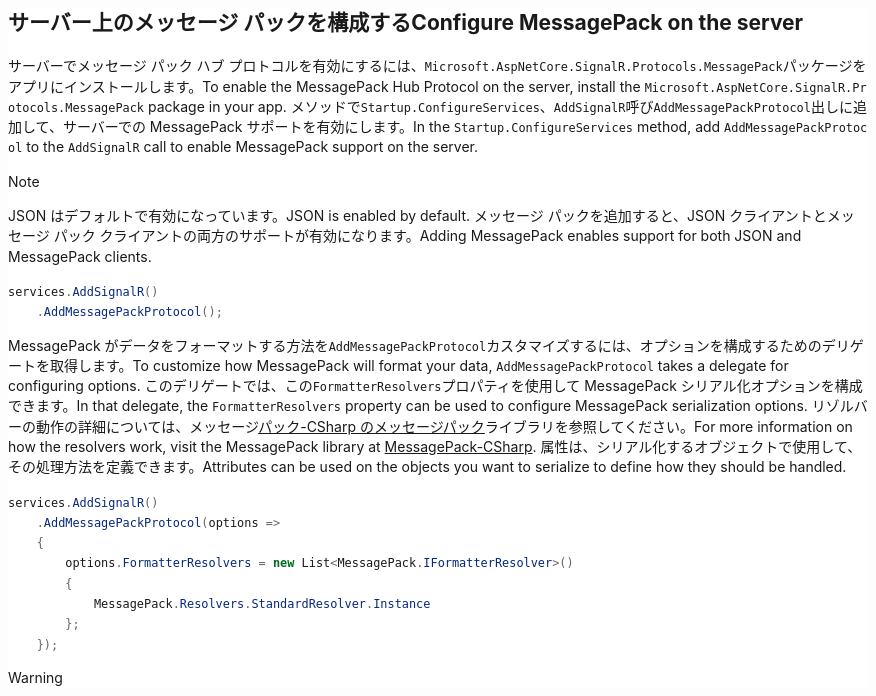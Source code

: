 ## <a name="configure-messagepack-on-the-server"></a><span data-ttu-id="a33e5-267">サーバー上のメッセージ パックを構成する</span><span class="sxs-lookup"><span data-stu-id="a33e5-267">Configure MessagePack on the server</span></span>

<span data-ttu-id="a33e5-268">サーバーでメッセージ パック ハブ プロトコルを有効にするには、`Microsoft.AspNetCore.SignalR.Protocols.MessagePack`パッケージをアプリにインストールします。</span><span class="sxs-lookup"><span data-stu-id="a33e5-268">To enable the MessagePack Hub Protocol on the server, install the `Microsoft.AspNetCore.SignalR.Protocols.MessagePack` package in your app.</span></span> <span data-ttu-id="a33e5-269">メソッドで`Startup.ConfigureServices`、`AddSignalR`呼び`AddMessagePackProtocol`出しに追加して、サーバーでの MessagePack サポートを有効にします。</span><span class="sxs-lookup"><span data-stu-id="a33e5-269">In the `Startup.ConfigureServices` method, add `AddMessagePackProtocol` to the `AddSignalR` call to enable MessagePack support on the server.</span></span>

> [!NOTE]
> <span data-ttu-id="a33e5-270">JSON はデフォルトで有効になっています。</span><span class="sxs-lookup"><span data-stu-id="a33e5-270">JSON is enabled by default.</span></span> <span data-ttu-id="a33e5-271">メッセージ パックを追加すると、JSON クライアントとメッセージ パック クライアントの両方のサポートが有効になります。</span><span class="sxs-lookup"><span data-stu-id="a33e5-271">Adding MessagePack enables support for both JSON and MessagePack clients.</span></span>

```csharp
services.AddSignalR()
    .AddMessagePackProtocol();
```

<span data-ttu-id="a33e5-272">MessagePack がデータをフォーマットする方法を`AddMessagePackProtocol`カスタマイズするには、オプションを構成するためのデリゲートを取得します。</span><span class="sxs-lookup"><span data-stu-id="a33e5-272">To customize how MessagePack will format your data, `AddMessagePackProtocol` takes a delegate for configuring options.</span></span> <span data-ttu-id="a33e5-273">このデリゲートでは、この`FormatterResolvers`プロパティを使用して MessagePack シリアル化オプションを構成できます。</span><span class="sxs-lookup"><span data-stu-id="a33e5-273">In that delegate, the `FormatterResolvers` property can be used to configure MessagePack serialization options.</span></span> <span data-ttu-id="a33e5-274">リゾルバーの動作の詳細については、メッセージ[パック-CSharp のメッセージパック](https://github.com/neuecc/MessagePack-CSharp)ライブラリを参照してください。</span><span class="sxs-lookup"><span data-stu-id="a33e5-274">For more information on how the resolvers work, visit the MessagePack library at [MessagePack-CSharp](https://github.com/neuecc/MessagePack-CSharp).</span></span> <span data-ttu-id="a33e5-275">属性は、シリアル化するオブジェクトで使用して、その処理方法を定義できます。</span><span class="sxs-lookup"><span data-stu-id="a33e5-275">Attributes can be used on the objects you want to serialize to define how they should be handled.</span></span>

```csharp
services.AddSignalR()
    .AddMessagePackProtocol(options =>
    {
        options.FormatterResolvers = new List<MessagePack.IFormatterResolver>()
        {
            MessagePack.Resolvers.StandardResolver.Instance
        };
    });
```

> [!WARNING]